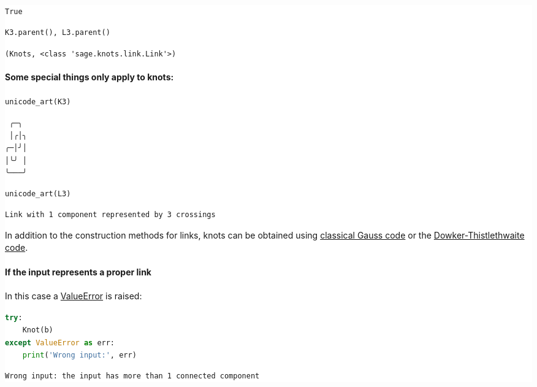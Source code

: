 


    True




```python
K3.parent(), L3.parent()
```




    (Knots, <class 'sage.knots.link.Link'>)



#### Some special things only apply to knots:


```python
unicode_art(K3)
```




     ╭─╮ 
     │╭│╮
    ╭─│╯│
    │╰╯ │
    ╰───╯




```python
unicode_art(L3)
```




    Link with 1 component represented by 3 crossings



In addition to the construction methods for links, knots can be obtained using [classical Gauss code](https://doc.sagemath.org/html/en/reference/knots/sage/knots/link.html#sage.knots.link.Link.gauss_code) or the [Dowker-Thistlethwaite code](https://doc.sagemath.org/html/en/reference/knots/sage/knots/knot.html#sage.knots.knot.Knots.from_dowker_code).

#### If the input represents a proper link

In this case a [ValueError](https://docs.python.org/3/library/exceptions.html#ValueError) is raised:


```python
try:
    Knot(b)
except ValueError as err:
    print('Wrong input:', err)
```

    Wrong input: the input has more than 1 connected component
